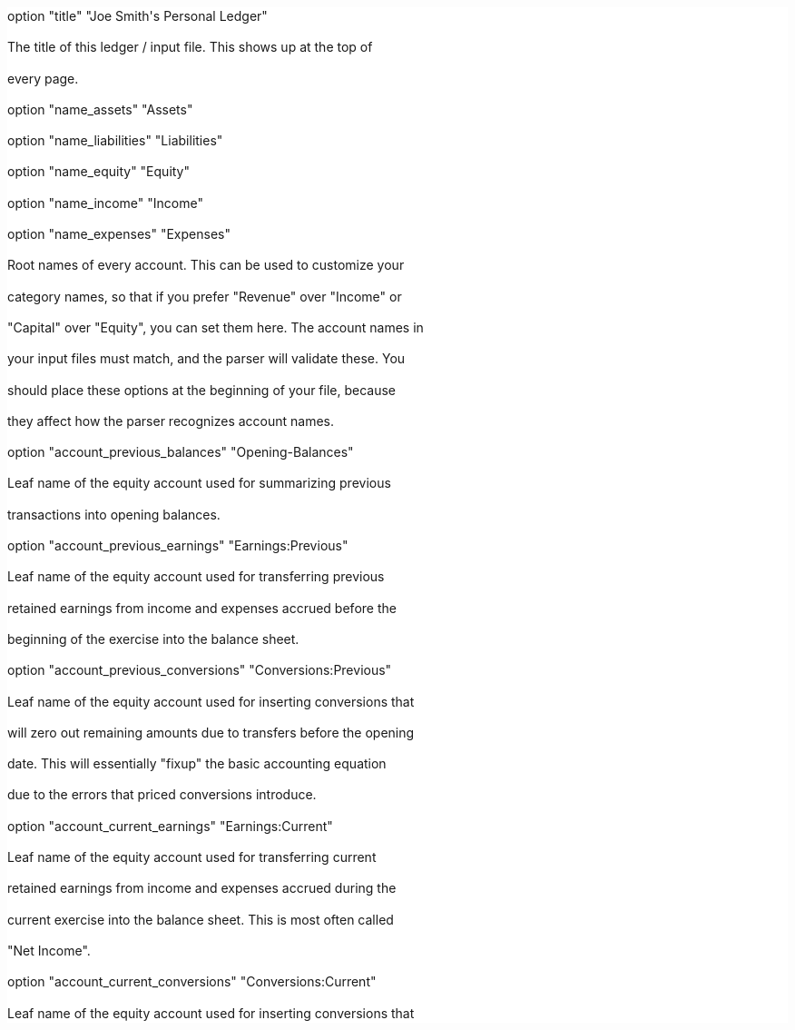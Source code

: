 option "title" "Joe Smith's Personal Ledger"

The title of this ledger / input file. This shows up at the top of

every page.

option "name\_assets" "Assets"

option "name\_liabilities" "Liabilities"

option "name\_equity" "Equity"

option "name\_income" "Income"

option "name\_expenses" "Expenses"

Root names of every account. This can be used to customize your

category names, so that if you prefer "Revenue" over "Income" or

"Capital" over "Equity", you can set them here. The account names in

your input files must match, and the parser will validate these. You

should place these options at the beginning of your file, because

they affect how the parser recognizes account names.

option "account\_previous\_balances" "Opening-Balances"

Leaf name of the equity account used for summarizing previous

transactions into opening balances.

option "account\_previous\_earnings" "Earnings:Previous"

Leaf name of the equity account used for transferring previous

retained earnings from income and expenses accrued before the

beginning of the exercise into the balance sheet.

option "account\_previous\_conversions" "Conversions:Previous"

Leaf name of the equity account used for inserting conversions that

will zero out remaining amounts due to transfers before the opening

date. This will essentially "fixup" the basic accounting equation

due to the errors that priced conversions introduce.

option "account\_current\_earnings" "Earnings:Current"

Leaf name of the equity account used for transferring current

retained earnings from income and expenses accrued during the

current exercise into the balance sheet. This is most often called

"Net Income".

option "account\_current\_conversions" "Conversions:Current"

Leaf name of the equity account used for inserting conversions that
